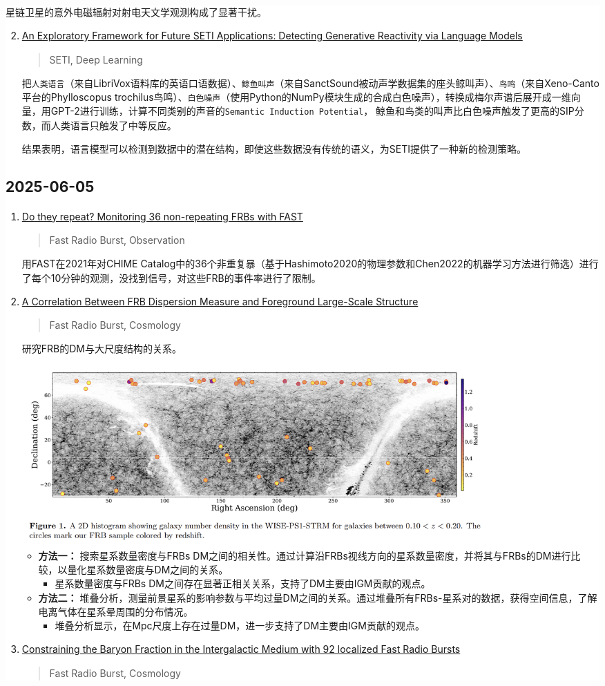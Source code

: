    星链卫星的意外电磁辐射对射电天文学观测构成了显著干扰。

2. [An Exploratory Framework for Future SETI Applications: Detecting Generative Reactivity via Language Models](https://arxiv.org/abs/2506.02730)

   > SETI, Deep Learning

   把`人类语言`（来自LibriVox语料库的英语口语数据）、`鲸鱼叫声`（来自SanctSound被动声学数据集的座头鲸叫声）、`鸟鸣`（来自Xeno-Canto平台的Phylloscopus trochilus鸟鸣）、`白色噪声`（使用Python的NumPy模块生成的合成白色噪声），转换成梅尔声谱后展开成一维向量，用GPT-2进行训练，计算不同类别的声音的`Semantic Induction Potential`， 鲸鱼和鸟类的叫声比白色噪声触发了更高的SIP分数，而人类语言只触发了中等反应。

   结果表明，语言模型可以检测到数据中的潜在结构，即使这些数据没有传统的语义，为SETI提供了一种新的检测策略。

## 2025-06-05

1. [Do they repeat? Monitoring 36 non-repeating FRBs with FAST](https://arxiv.org/abs/2506.03564)

   > Fast Radio Burst, Observation

   用FAST在2021年对CHIME Catalog中的36个非重复暴（基于Hashimoto2020的物理参数和Chen2022的机器学习方法进行筛选）进行了每个10分钟的观测，没找到信号，对这些FRB的事件率进行了限制。

2. [A Correlation Between FRB Dispersion Measure and Foreground Large-Scale Structure](https://arxiv.org/abs/2506.04186)

   > Fast Radio Burst, Cosmology

   研究FRB的DM与大尺度结构的关系。

   <img src="./Figures/image-20250605151519750.png" alt="image-20250605151519750" width="680px" />

   - **方法一：** 搜索星系数量密度与FRBs DM之间的相关性。通过计算沿FRBs视线方向的星系数量密度，并将其与FRBs的DM进行比较，以量化星系数量密度与DM之间的关系。
     - 星系数量密度与FRBs DM之间存在显著正相关关系，支持了DM主要由IGM贡献的观点。
   - **方法二：** 堆叠分析，测量前景星系的影响参数与平均过量DM之间的关系。通过堆叠所有FRBs-星系对的数据，获得空间信息，了解电离气体在星系晕周围的分布情况。
     - 堆叠分析显示，在Mpc尺度上存在过量DM，进一步支持了DM主要由IGM贡献的观点。

3. [Constraining the Baryon Fraction in the Intergalactic Medium with 92 localized Fast Radio Bursts](https://arxiv.org/abs/2506.03536)

   > Fast Radio Burst, Cosmology
